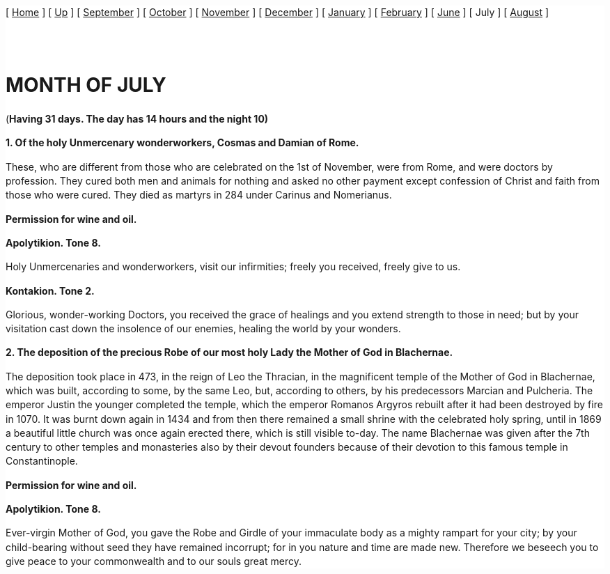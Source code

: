 \[ [Home](index.md) \] \[ [Up](saintsof.md) \]
\[ [September](septembe.md) \] \[ [October](october.md) \]
\[ [November](november.md) \] \[ [December](december.md) \]
\[ [January](january.md) \] \[ [February](feb.md) \]
\[ [June](june.md) \] \[ July \] \[ [August](august.md) \]

 

# **MONTH OF JULY**

(**Having 31 days. The day has 14 hours and the night 10)**

**1. Of the holy Unmercenary wonderworkers, Cosmas and Damian of Rome.**

These, who are different from those who are celebrated on the 1st of
November, were from Rome, and were doctors by profession. They cured
both men and animals for nothing and asked no other payment except
confession of Christ and faith from those who were cured. They died as
martyrs in 284 under Carinus and Nomerianus.

**Permission for wine and oil.**

**Apolytikion. Tone 8.**

Holy Unmercenaries and wonderworkers, visit our infirmities; freely you
received, freely give to us.

**Kontakion. Tone 2.**

Glorious, wonder-working Doctors, you received the grace of healings and
you extend strength to those in need; but by your visitation cast down
the insolence of our enemies, healing the world by your wonders.

**2. The deposition of the precious Robe of our most holy Lady the
Mother of God in Blachernae.**

The deposition took place in 473, in the reign of Leo the Thracian, in
the magnificent temple of the Mother of God in Blachernae, which was
built, according to some, by the same Leo, but, according to others, by
his predecessors Marcian and Pulcheria. The emperor Justin the younger
completed the temple, which the emperor Romanos Argyros rebuilt after it
had been destroyed by fire in 1070. It was burnt down again in 1434 and
from then there remained a small shrine with the celebrated holy spring,
until in 1869 a beautiful little church was once again erected there,
which is still visible to-day. The name Blachernae was given after the
7th century to other temples and monasteries also by their devout
founders because of their devotion to this famous temple in
Constantinople.

**Permission for wine and oil.**

**Apolytikion. Tone 8.**

Ever-virgin Mother of God, you gave the Robe and Girdle of your
immaculate body as a mighty rampart for your city; by your child-bearing
without seed they have remained incorrupt; for in you nature and time
are made new. Therefore we beseech you to give peace to your
commonwealth and to our souls great mercy.
